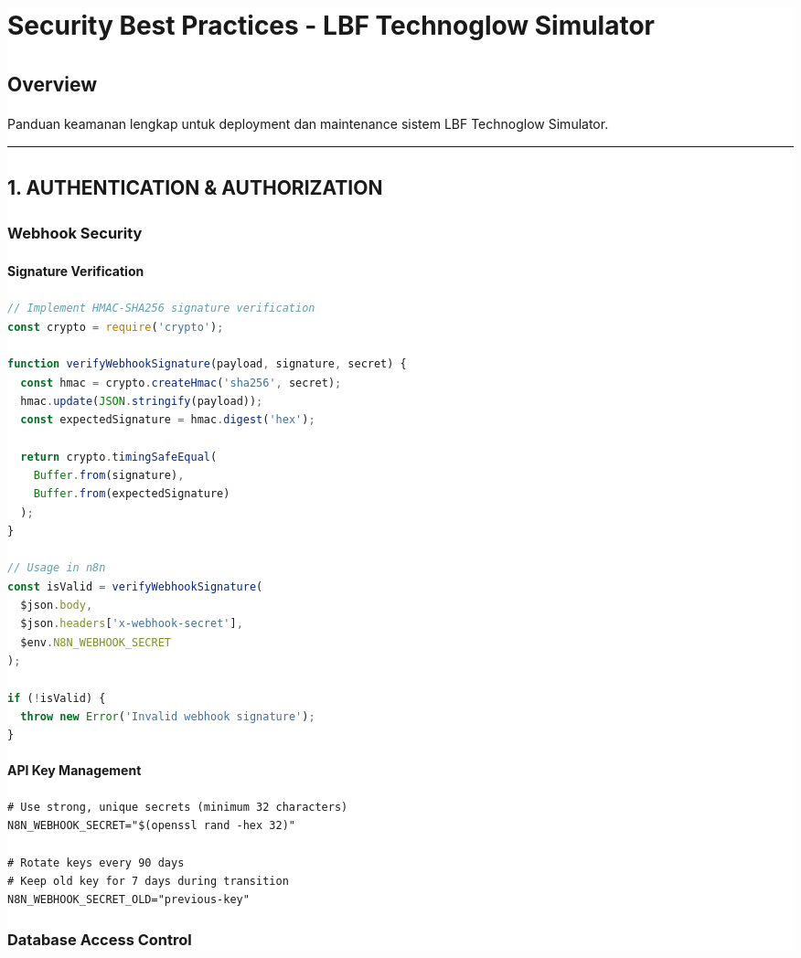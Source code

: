 # Security Best Practices - LBF Technoglow Simulator

## Overview
Panduan keamanan lengkap untuk deployment dan maintenance sistem LBF Technoglow Simulator.

---

## 1. AUTHENTICATION & AUTHORIZATION

### Webhook Security

#### Signature Verification
```javascript
// Implement HMAC-SHA256 signature verification
const crypto = require('crypto');

function verifyWebhookSignature(payload, signature, secret) {
  const hmac = crypto.createHmac('sha256', secret);
  hmac.update(JSON.stringify(payload));
  const expectedSignature = hmac.digest('hex');
  
  return crypto.timingSafeEqual(
    Buffer.from(signature),
    Buffer.from(expectedSignature)
  );
}

// Usage in n8n
const isValid = verifyWebhookSignature(
  $json.body,
  $json.headers['x-webhook-secret'],
  $env.N8N_WEBHOOK_SECRET
);

if (!isValid) {
  throw new Error('Invalid webhook signature');
}
```

#### API Key Management
```env
# Use strong, unique secrets (minimum 32 characters)
N8N_WEBHOOK_SECRET="$(openssl rand -hex 32)"

# Rotate keys every 90 days
# Keep old key for 7 days during transition
N8N_WEBHOOK_SECRET_OLD="previous-key"
```

### Database Access Control
